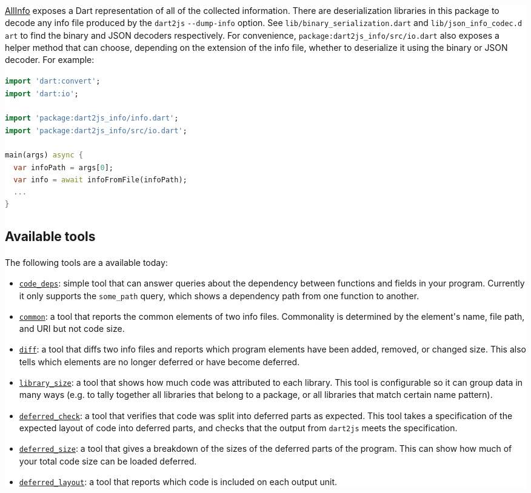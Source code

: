 [AllInfo][AllInfo] exposes a Dart representation of all of the collected
information. There are deserialization libraries in this package to decode any
info file produced by the `dart2js` `--dump-info` option. See
`lib/binary_serialization.dart` and `lib/json_info_codec.dart` to find the
binary and JSON decoders respectively. For convenience,
`package:dart2js_info/src/io.dart` also exposes a helper method that can choose,
depending on the extension of the info file, whether to deserialize it using the
binary or JSON decoder.  For example:

```dart
import 'dart:convert';
import 'dart:io';

import 'package:dart2js_info/info.dart';
import 'package:dart2js_info/src/io.dart';

main(args) async {
  var infoPath = args[0];
  var info = await infoFromFile(infoPath);
  ...
}
```

## Available tools

The following tools are a available today:

  * [`code_deps`][code_deps]: simple tool that can answer queries about the
    dependency between functions and fields in your program. Currently it only
    supports the `some_path` query, which shows a dependency path from one
    function to another.

  * [`common`][common]: a tool that reports the common elements of two info
    files. Commonality is determined by the element's name, file path, and URI
    but not code size.

  * [`diff`][diff]: a tool that diffs two info files and reports which
    program elements have been added, removed, or changed size. This also
    tells which elements are no longer deferred or have become deferred.

  * [`library_size`][library_size]: a tool that shows how much code was
    attributed to each library. This tool is configurable so it can group data
    in many ways (e.g. to tally together all libraries that belong to a package,
    or all libraries that match certain name pattern).

  * [`deferred_check`][deferred_check]: a tool that verifies that code
    was split into deferred parts as expected. This tool takes a specification
    of the expected layout of code into deferred parts, and checks that the
    output from `dart2js` meets the specification.

  * [`deferred_size`][deferred_size]: a tool that gives a breakdown of
    the sizes of the deferred parts of the program. This can show how much of
    your total code size can be loaded deferred.

  * [`deferred_layout`][deferred_layout]: a tool that reports which
    code is included on each output unit.


[AllInfo]: https://github.com/dart-lang/sdk/blob/801bbb551bd4b8c2a875f8f2c6ddb337e102e0f7/pkg/dart2js_info/lib/info.dart#L77
[code_deps]: https://github.com/dart-lang/sdk/tree/main/pkg/dart2js_info/bin/src/code_deps.dart
[common]: https://github.com/dart-lang/sdk/tree/main/pkg/dart2js_info/bin/src/common_command.dart
[convert]: https://github.com/dart-lang/sdk/tree/main/pkg/dart2js_info/bin/convert.dart
[coverage_server]: https://github.com/dart-lang/sdk/tree/main/pkg/dart2js_info/bin/src/coverage_log_server.dart
[coverage_analysis]: https://github.com/dart-lang/sdk/tree/main/pkg/dart2js_info/bin/src/live_code_size_analysis.dart
[deferred_check]: https://github.com/dart-lang/sdk/tree/main/pkg/dart2js_info/bin/src/deferred_library_check.dart
[deferred_layout]: https://github.com/dart-lang/sdk/tree/main/pkg/dart2js_info/bin/src/deferred_library_layout.dart
[deferred_size]: https://github.com/dart-lang/sdk/tree/main/pkg/dart2js_info/bin/src/deferred_library_size.dart
[diff]: https://github.com/dart-lang/sdk/tree/main/pkg/dart2js_info/bin/src/diff.dart
[function_size]: https://github.com/dart-lang/sdk/tree/main/pkg/dart2js_info/bin/src/function_size_analysis.dart
[library_size]: https://github.com/dart-lang/sdk/tree/main/pkg/dart2js_info/bin/src/library_size_split.dart
[repo]: https://github.com/dart-lang/sdk/tree/main/pkg/dart2js_info/
[runtime_coverage]: https://github.com/dart-lang/sdk/blob/main/pkg/dart2js_info/bin/src/runtime_coverage_analysis.dart
[show]: https://github.com/dart-lang/sdk/tree/main/pkg/dart2js_info/bin/src/text_print.dart
[tracker]: https://github.com/dart-lang/sdk/issues